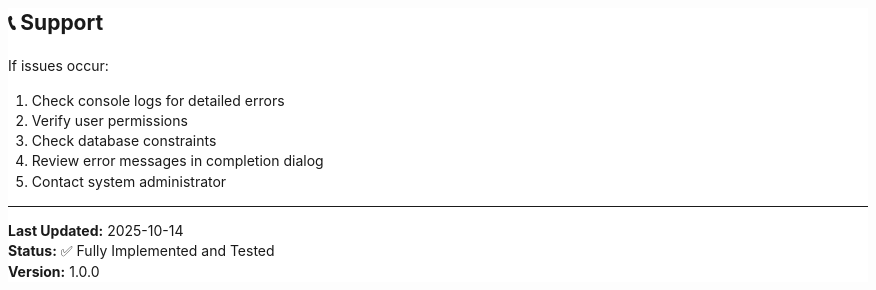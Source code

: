 
## 📞 Support

If issues occur:
1. Check console logs for detailed errors
2. Verify user permissions
3. Check database constraints
4. Review error messages in completion dialog
5. Contact system administrator

---

**Last Updated:** 2025-10-14  
**Status:** ✅ Fully Implemented and Tested  
**Version:** 1.0.0
